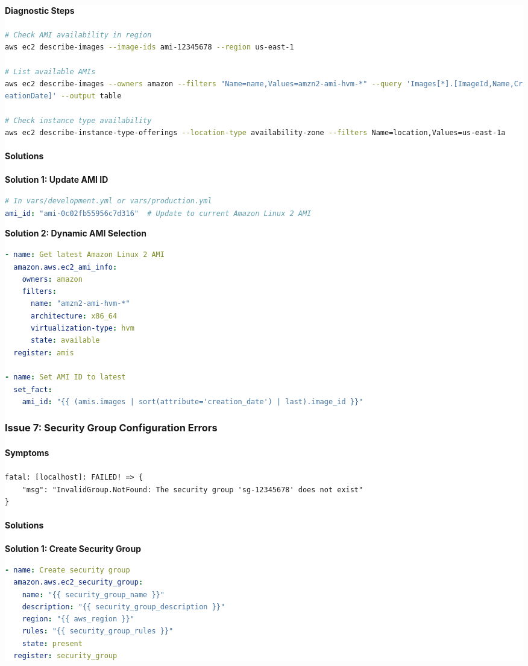 #### Diagnostic Steps
```bash
# Check AMI availability in region
aws ec2 describe-images --image-ids ami-12345678 --region us-east-1

# List available AMIs
aws ec2 describe-images --owners amazon --filters "Name=name,Values=amzn2-ami-hvm-*" --query 'Images[*].[ImageId,Name,CreationDate]' --output table

# Check instance type availability
aws ec2 describe-instance-type-offerings --location-type availability-zone --filters Name=location,Values=us-east-1a
```

#### Solutions

**Solution 1: Update AMI ID**
```yaml
# In vars/development.yml or vars/production.yml
ami_id: "ami-0c02fb55956c7d316"  # Update to current Amazon Linux 2 AMI
```

**Solution 2: Dynamic AMI Selection**
```yaml
- name: Get latest Amazon Linux 2 AMI
  amazon.aws.ec2_ami_info:
    owners: amazon
    filters:
      name: "amzn2-ami-hvm-*"
      architecture: x86_64
      virtualization-type: hvm
      state: available
  register: amis

- name: Set AMI ID to latest
  set_fact:
    ami_id: "{{ (amis.images | sort(attribute='creation_date') | last).image_id }}"
```

### Issue 7: Security Group Configuration Errors

#### Symptoms
```
fatal: [localhost]: FAILED! => {
    "msg": "InvalidGroup.NotFound: The security group 'sg-12345678' does not exist"
}
```

#### Solutions

**Solution 1: Create Security Group**
```yaml
- name: Create security group
  amazon.aws.ec2_security_group:
    name: "{{ security_group_name }}"
    description: "{{ security_group_description }}"
    region: "{{ aws_region }}"
    rules: "{{ security_group_rules }}"
    state: present
  register: security_group
```
